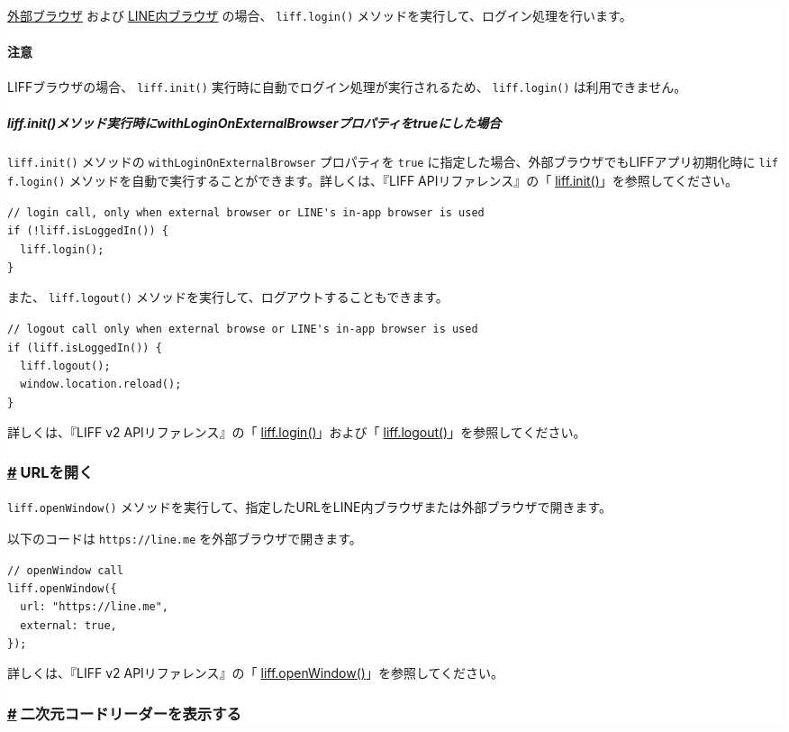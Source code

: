 [外部ブラウザ](https://developers.line.biz/ja/glossary/#external-browser) および [LINE内ブラウザ](https://developers.line.biz/ja/glossary/#line-iab) の場合、 `liff.login()` メソッドを実行して、ログイン処理を行います。

#### 注意

LIFFブラウザの場合、 `liff.init()` 実行時に自動でログイン処理が実行されるため、 `liff.login()` は利用できません。

##### liff.init()メソッド実行時にwithLoginOnExternalBrowserプロパティをtrueにした場合

`liff.init()` メソッドの `withLoginOnExternalBrowser` プロパティを `true` に指定した場合、外部ブラウザでもLIFFアプリ初期化時に `liff.login()` メソッドを自動で実行することができます。詳しくは、『LIFF APIリファレンス』の「 [liff.init()](https://developers.line.biz/ja/reference/liff/#initialize-liff-app)」を参照してください。

```
// login call, only when external browser or LINE's in-app browser is used
if (!liff.isLoggedIn()) {
  liff.login();
}

```

また、 `liff.logout()` メソッドを実行して、ログアウトすることもできます。

```
// logout call only when external browse or LINE's in-app browser is used
if (liff.isLoggedIn()) {
  liff.logout();
  window.location.reload();
}

```

詳しくは、『LIFF v2 APIリファレンス』の「 [liff.login()](https://developers.line.biz/ja/reference/liff/#login)」および「 [liff.logout()](https://developers.line.biz/ja/reference/liff/#logout)」を参照してください。

### [\#](https://developers.line.biz/ja/docs/liff/developing-liff-apps/#opening-url) URLを開く

`liff.openWindow()` メソッドを実行して、指定したURLをLINE内ブラウザまたは外部ブラウザで開きます。

以下のコードは `https://line.me` を外部ブラウザで開きます。

```
// openWindow call
liff.openWindow({
  url: "https://line.me",
  external: true,
});

```

詳しくは、『LIFF v2 APIリファレンス』の「 [liff.openWindow()](https://developers.line.biz/ja/reference/liff/#open-window)」を参照してください。

### [\#](https://developers.line.biz/ja/docs/liff/developing-liff-apps/#opening-two-dimensional-code-reader) 二次元コードリーダーを表示する
